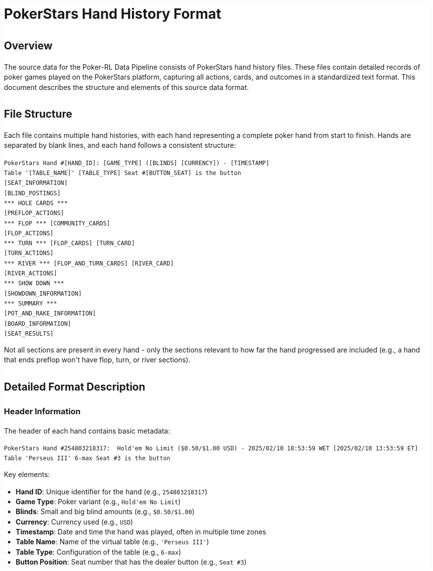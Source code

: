 # PokerStars Hand History Format

## Overview

The source data for the Poker-RL Data Pipeline consists of PokerStars hand history files. These files contain detailed records of poker games played on the PokerStars platform, capturing all actions, cards, and outcomes in a standardized text format. This document describes the structure and elements of this source data format.

## File Structure

Each file contains multiple hand histories, with each hand representing a complete poker hand from start to finish. Hands are separated by blank lines, and each hand follows a consistent structure:

```
PokerStars Hand #[HAND_ID]: [GAME_TYPE] ([BLINDS] [CURRENCY]) - [TIMESTAMP]
Table '[TABLE_NAME]' [TABLE_TYPE] Seat #[BUTTON_SEAT] is the button
[SEAT_INFORMATION]
[BLIND_POSTINGS]
*** HOLE CARDS ***
[PREFLOP_ACTIONS]
*** FLOP *** [COMMUNITY_CARDS]
[FLOP_ACTIONS]
*** TURN *** [FLOP_CARDS] [TURN_CARD]
[TURN_ACTIONS]
*** RIVER *** [FLOP_AND_TURN_CARDS] [RIVER_CARD]
[RIVER_ACTIONS]
*** SHOW DOWN ***
[SHOWDOWN_INFORMATION]
*** SUMMARY ***
[POT_AND_RAKE_INFORMATION]
[BOARD_INFORMATION]
[SEAT_RESULTS]
```

Not all sections are present in every hand - only the sections relevant to how far the hand progressed are included (e.g., a hand that ends preflop won't have flop, turn, or river sections).

## Detailed Format Description

### Header Information

The header of each hand contains basic metadata:

```
PokerStars Hand #254803218317:  Hold'em No Limit ($0.50/$1.00 USD) - 2025/02/10 18:53:59 WET [2025/02/10 13:53:59 ET]
Table 'Perseus III' 6-max Seat #3 is the button
```

Key elements:
- **Hand ID**: Unique identifier for the hand (e.g., `254803218317`)
- **Game Type**: Poker variant (e.g., `Hold'em No Limit`)
- **Blinds**: Small and big blind amounts (e.g., `$0.50/$1.00`)
- **Currency**: Currency used (e.g., `USD`)
- **Timestamp**: Date and time the hand was played, often in multiple time zones
- **Table Name**: Name of the virtual table (e.g., `'Perseus III'`)
- **Table Type**: Configuration of the table (e.g., `6-max`)
- **Button Position**: Seat number that has the dealer button (e.g., `Seat #3`)
